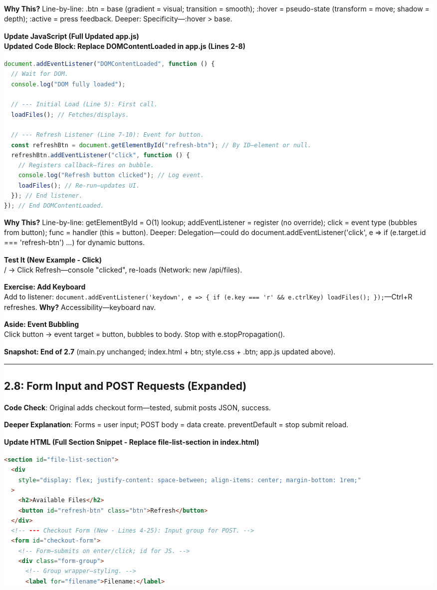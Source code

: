 **Why This?** Line-by-line: .btn = base (gradient = visual; transition = smooth); :hover = pseudo-state (transform = move; shadow = depth); :active = press feedback. Deeper: Specificity—:hover > base.

**Update JavaScript (Full Updated app.js)**  
**Updated Code Block: Replace DOMContentLoaded in app.js (Lines 2-8)**

```javascript
document.addEventListener("DOMContentLoaded", function () {
  // Wait for DOM.
  console.log("DOM fully loaded");

  // --- Initial Load (Line 5): First call.
  loadFiles(); // Fetches/displays.

  // --- Refresh Listener (Line 7-10): Event for button.
  const refreshBtn = document.getElementById("refresh-btn"); // By ID—element or null.
  refreshBtn.addEventListener("click", function () {
    // Registers callback—fires on bubble.
    console.log("Refresh button clicked"); // Log event.
    loadFiles(); // Re-run—updates UI.
  }); // End listener.
}); // End DOMContentLoaded.
```

**Why This?** Line-by-line: getElementById = O(1) lookup; addEventListener = register (no override); click = event type (bubbles from button); func = handler (this = button). Deeper: Delegation—could do document.addEventListener('click', e => if (e.target.id === 'refresh-btn') ...) for dynamic buttons.

**Test It (New Example - Click)**  
/ → Click Refresh—console "clicked", re-loads (Network: new /api/files).

**Exercise: Add Keyboard**  
Add to listener: `document.addEventListener('keydown', e => { if (e.key === 'r' && e.ctrlKey) loadFiles(); });`—Ctrl+R refreshes. **Why?** Accessibility—keyboard nav.

**Aside: Event Bubbling**  
Click button → event target = button, bubbles to body. Stop with e.stopPropagation().

**Snapshot: End of 2.7** (main.py unchanged; index.html + btn; style.css + .btn; app.js updated above).

---

## 2.8: Form Input and POST Requests (Expanded)

**Code Check**: Original adds checkout form—tested, submit posts JSON, success.

**Deeper Explanation**: Forms = user input; POST body = data create. preventDefault = stop submit reload.

**Update HTML (Full Section Snippet - Replace file-list-section in index.html)**

```html
<section id="file-list-section">
  <div
    style="display: flex; justify-content: space-between; align-items: center; margin-bottom: 1rem;"
  >
    <h2>Available Files</h2>
    <button id="refresh-btn" class="btn">Refresh</button>
  </div>
  <!-- --- Checkout Form (New - Lines 4-25): Input group for POST. -->
  <form id="checkout-form">
    <!-- Form—submits on enter/click; id for JS. -->
    <div class="form-group">
      <!-- Group wrapper—styling. -->
      <label for="filename">Filename:</label>
```